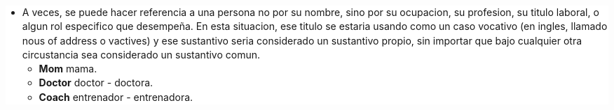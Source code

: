 * A veces, se puede hacer referencia a una persona no por su nombre, sino por su ocupacion, su profesion, su titulo laboral, o algun rol especifico que desempeña. En esta situacion, ese titulo se estaria usando como un caso vocativo (en ingles, llamado nous of address o vactives) y ese sustantivo seria considerado un sustantivo propio, sin importar que bajo cualquier otra circustancia sea considerado un sustantivo comun.
    * **Mom** mama.
    * **Doctor** doctor - doctora.
    * **Coach** entrenador - entrenadora.
    

